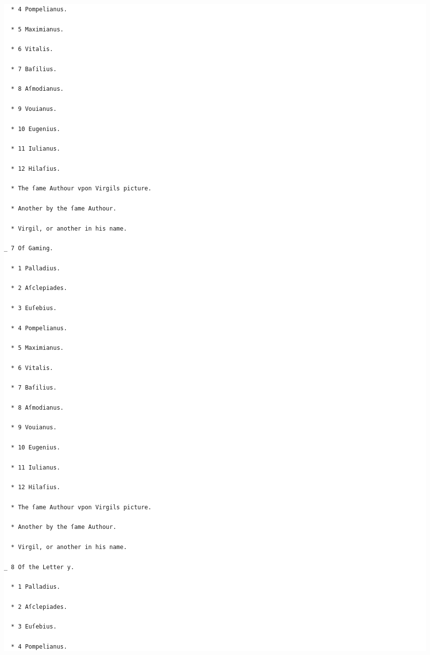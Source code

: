       * 4 Pompelianus.

      * 5 Maximianus.

      * 6 Vitalis.

      * 7 Baſilius.

      * 8 Aſmodianus.

      * 9 Vouianus.

      * 10 Eugenius.

      * 11 Iulianus.

      * 12 Hilaſius.

      * The ſame Authour vpon Virgils picture.

      * Another by the ſame Authour.

      * Virgil, or another in his name.

    _ 7 Of Gaming.

      * 1 Palladius.

      * 2 Aſclepiades.

      * 3 Euſebius.

      * 4 Pompelianus.

      * 5 Maximianus.

      * 6 Vitalis.

      * 7 Baſilius.

      * 8 Aſmodianus.

      * 9 Vouianus.

      * 10 Eugenius.

      * 11 Iulianus.

      * 12 Hilaſius.

      * The ſame Authour vpon Virgils picture.

      * Another by the ſame Authour.

      * Virgil, or another in his name.

    _ 8 Of the Letter y.

      * 1 Palladius.

      * 2 Aſclepiades.

      * 3 Euſebius.

      * 4 Pompelianus.

